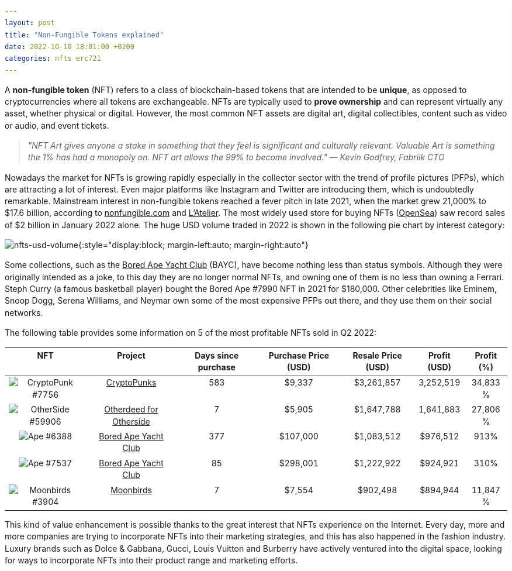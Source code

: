 ```yaml
---
layout: post
title: "Non-Fungible Tokens explained"
date: 2022-10-10 18:01:00 +0200
categories: nfts erc721
---
```


A **non-fungible token** (NFT) refers to a class of blockchain-based tokens that are intended to be **unique**, as opposed to cryptocurrencies where all tokens are exchangeable. NFTs are typically used to **prove ownership** and can represent virtually any asset, whether physical or digital. However, the most common NFT assets are digital art, digital collectibles, content such as video or audio, and event tickets.

> _"NFT Art gives anyone a stake in something that they feel is significant and culturally relevant. Valuable Art is something the 1% has had a monopoly on. NFT art allows the 99% to become involved." — Kevin Godfrey, Fabriik CTO_

Nowadays the market for NFTs is growing rapidly especially in the collector sector with the trend of profile pictures (PFPs), which are attracting a lot of interest. Even major platforms like Instagram and Twitter are introducing them, which is undoubtedly remarkable. Mainstream interest in non-fungible tokens reached a fever pitch in late 2021, when the market grew 21,000% to $17.6 billion, according to [nonfungible.com](https://nonfungible.com) and [L’Atelier](https://atelier.net/). The most widely used store for buying NFTs ([OpenSea](https://opensea.io/)) saw record sales of $2 billion in January 2022 alone. The huge USD volume traded in 2022 is shown in the following pie chart by interest category:

![nfts-usd-volume](https://davdifr.github.io/assets/images/nfts-usd-volume.svg){:style="display:block; margin-left:auto; margin-right:auto"}

Some collections, such as the [Bored Ape Yacht Club](https://opensea.io/collection/boredapeyachtclub) (BAYC), have become nothing less than status symbols. Although they were originally intended as a joke, to this day they are no longer normal NFTs, and owning one of them is no less than owning a Ferrari. Steph Curry (a famous basketball player) bought the Bored Ape #7990 NFT in 2021 for $180,000. Other celebrities like Eminem, Snoop Dogg, Serena Williams, and Neymar own some of the most expensive PFPs out there, and they use them on their social networks.

The following table provides some information on 5 of the most profitable NFTs sold in Q2 2022:

|                                                NFT                                                |                                 Project                                 | Days since purchase | Purchase Price (USD) | Resale Price (USD) | Profit (USD) | Profit (%) |
| :-----------------------------------------------------------------------------------------------: | :---------------------------------------------------------------------: | :-----------------: | :------------------: | :----------------: | :----------: | :--------: |
| ![CryptoPunk #7756](https://img.seadn.io/files/5d3d2b859d0d5ab0de7e5d4359349a23.png?fit=max&w=80) |        [CryptoPunks](https://opensea.io/collection/cryptopunks)         |         583         |        $9,337        |     $3,261,857     |  3,252,519   |  34,833%   |
| ![OtherSide #59906](https://img.seadn.io/files/d002e8dfa01bf4364cd286f2b933b4cd.jpg?fit=max&w=80) |   [Otherdeed for Otherside](https://opensea.io/collection/otherdeed)    |          7          |        $5,905        |     $1,647,788     |  1,641,883   |  27,806%   |
|    ![Ape #6388](https://img.seadn.io/files/80616debe1ec357bb98e96dd2024b57d.png?fit=max&w=80)     | [Bored Ape Yacht Club](https://opensea.io/collection/boredapeyachtclub) |         377         |       $107,000       |     $1,083,512     |   $976,512   |    913%    |
|    ![Ape #7537](https://img.seadn.io/files/898e79d4a38391abf25a3ba64118980c.png?fit=max&w=80)     | [Bored Ape Yacht Club](https://opensea.io/collection/boredapeyachtclub) |         85          |       $298,001       |     $1,222,922     |   $924,921   |    310%    |
| ![Moonbirds #3904](https://img.seadn.io/files/7d858d568b20f301f61a71a0ee3e9a3f.png?fit=max&w=80)  |       [Moonbirds](https://opensea.io/collection/proof-moonbirds)        |          7          |        $7,554        |      $902,498      |   $894,944   |  11,847%   |

This kind of value enhancement is possible thanks to the great interest that NFTs experience on the Internet.
Every day, more and more companies are trying to incorporate NFTs into their marketing strategies, and this has also happened in the fashion industry. Luxury brands such as Dolce & Gabbana, Gucci, Louis Vuitton and Burberry have actively ventured into the digital space, looking for ways to incorporate NFTs into their product range and marketing efforts.
